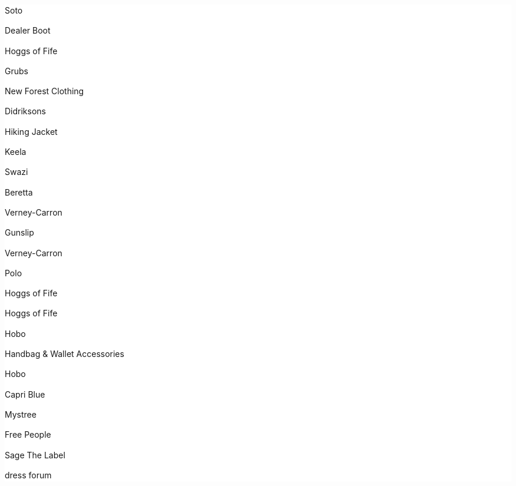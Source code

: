 
Soto


Dealer Boot


Hoggs of Fife


Grubs


New Forest Clothing


Didriksons


Hiking Jacket


Keela


Swazi


Beretta


Verney-Carron


Gunslip


Verney-Carron


Polo


Hoggs of Fife


Hoggs of Fife


Hobo


Handbag & Wallet Accessories


Hobo


Capri Blue


Mystree


Free People


Sage The Label


dress forum

